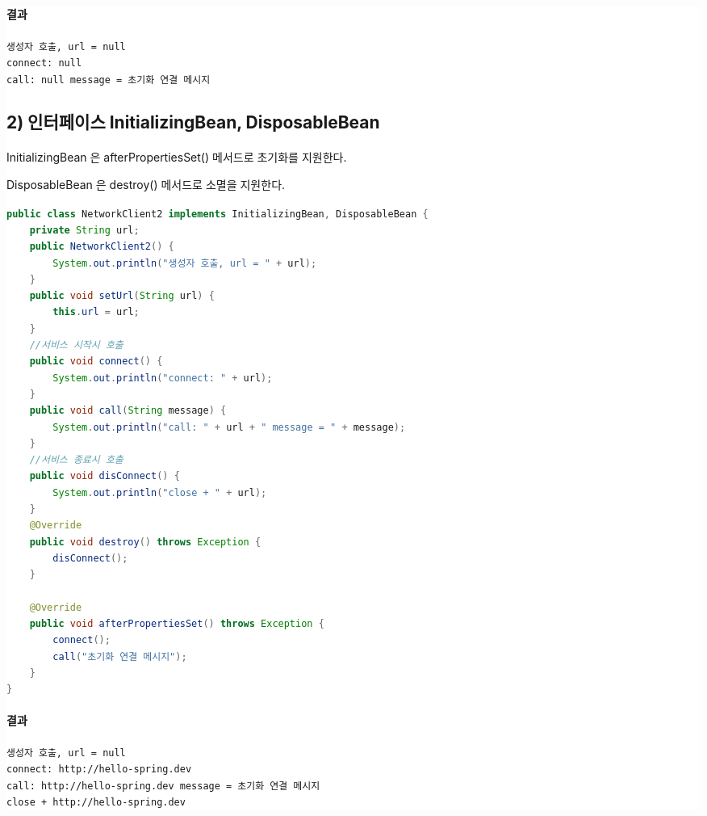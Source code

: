 #### 결과

~~~jav
생성자 호출, url = null
connect: null
call: null message = 초기화 연결 메시지
~~~





## 2) 인터페이스 InitializingBean, DisposableBean

InitializingBean 은 afterPropertiesSet() 메서드로 초기화를 지원한다.

DisposableBean 은 destroy() 메서드로 소멸을 지원한다.

~~~java
public class NetworkClient2 implements InitializingBean, DisposableBean {
    private String url;
    public NetworkClient2() {
        System.out.println("생성자 호출, url = " + url);
    }
    public void setUrl(String url) {
        this.url = url;
    }
    //서비스 시작시 호출
    public void connect() {
        System.out.println("connect: " + url);
    }
    public void call(String message) {
        System.out.println("call: " + url + " message = " + message);
    }
    //서비스 종료시 호출
    public void disConnect() {
        System.out.println("close + " + url);
    }
    @Override
    public void destroy() throws Exception {
        disConnect();
    }

    @Override
    public void afterPropertiesSet() throws Exception {
        connect();
        call("초기화 연결 메시지");
    }
}
~~~

#### 결과

~~~
생성자 호출, url = null
connect: http://hello-spring.dev
call: http://hello-spring.dev message = 초기화 연결 메시지
close + http://hello-spring.dev
~~~
